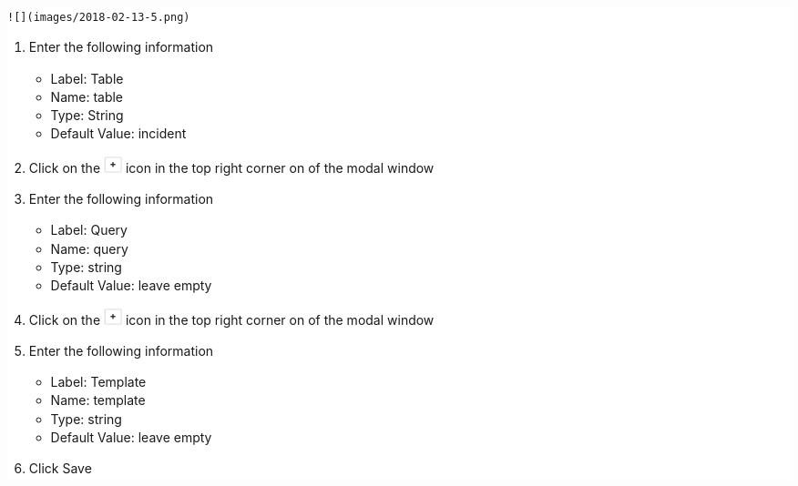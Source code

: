     ![](images/2018-02-13-5.png)

1. Enter the following information
    - Label: Table
    - Name: table
    - Type: String
    - Default Value: incident

1. Click on the ![](images/2018-02-11-22-39-33.png) icon in the top right corner on of the modal window

1. Enter the following information
    - Label: Query
    - Name: query
    - Type: string
    - Default Value: leave empty
1. Click on the ![](images/2018-02-11-22-39-39.png) icon in the top right corner on of the modal window

1. Enter the following information
    - Label: Template
    - Name: template
    - Type: string
    - Default Value: leave empty
1. Click Save
